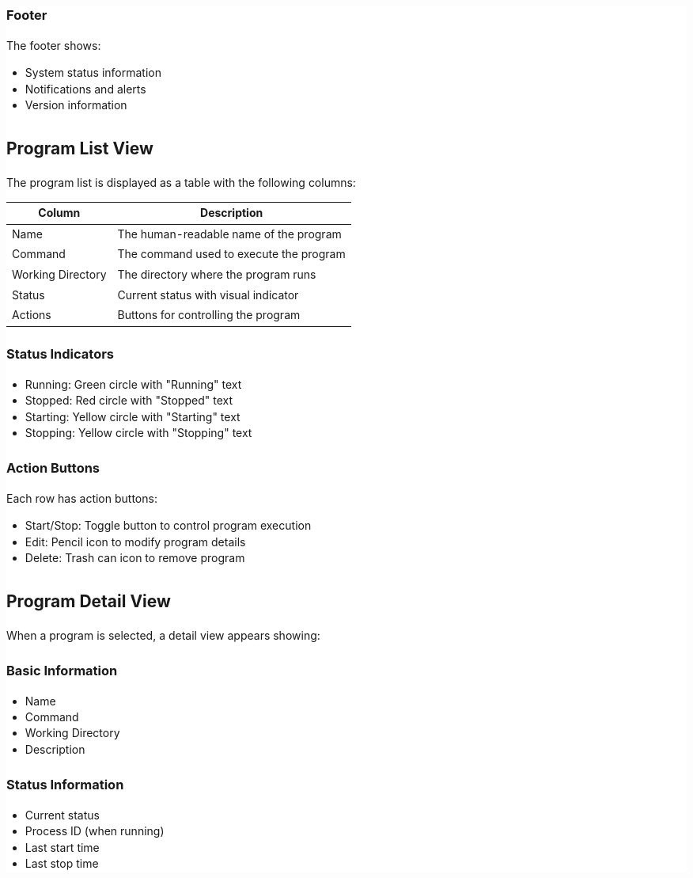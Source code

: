 ### Footer

The footer shows:
- System status information
- Notifications and alerts
- Version information

## Program List View

The program list is displayed as a table with the following columns:

| Column | Description |
|--------|-------------|
| Name | The human-readable name of the program |
| Command | The command used to execute the program |
| Working Directory | The directory where the program runs |
| Status | Current status with visual indicator |
| Actions | Buttons for controlling the program |

### Status Indicators

- Running: Green circle with "Running" text
- Stopped: Red circle with "Stopped" text
- Starting: Yellow circle with "Starting" text
- Stopping: Yellow circle with "Stopping" text

### Action Buttons

Each row has action buttons:
- Start/Stop: Toggle button to control program execution
- Edit: Pencil icon to modify program details
- Delete: Trash can icon to remove program

## Program Detail View

When a program is selected, a detail view appears showing:

### Basic Information
- Name
- Command
- Working Directory
- Description

### Status Information
- Current status
- Process ID (when running)
- Last start time
- Last stop time
